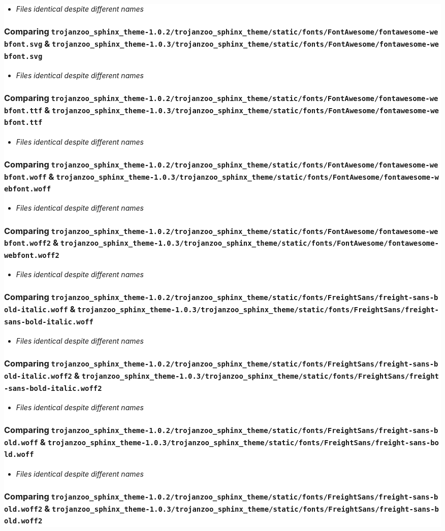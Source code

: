  * *Files identical despite different names*

### Comparing `trojanzoo_sphinx_theme-1.0.2/trojanzoo_sphinx_theme/static/fonts/FontAwesome/fontawesome-webfont.svg` & `trojanzoo_sphinx_theme-1.0.3/trojanzoo_sphinx_theme/static/fonts/FontAwesome/fontawesome-webfont.svg`

 * *Files identical despite different names*

### Comparing `trojanzoo_sphinx_theme-1.0.2/trojanzoo_sphinx_theme/static/fonts/FontAwesome/fontawesome-webfont.ttf` & `trojanzoo_sphinx_theme-1.0.3/trojanzoo_sphinx_theme/static/fonts/FontAwesome/fontawesome-webfont.ttf`

 * *Files identical despite different names*

### Comparing `trojanzoo_sphinx_theme-1.0.2/trojanzoo_sphinx_theme/static/fonts/FontAwesome/fontawesome-webfont.woff` & `trojanzoo_sphinx_theme-1.0.3/trojanzoo_sphinx_theme/static/fonts/FontAwesome/fontawesome-webfont.woff`

 * *Files identical despite different names*

### Comparing `trojanzoo_sphinx_theme-1.0.2/trojanzoo_sphinx_theme/static/fonts/FontAwesome/fontawesome-webfont.woff2` & `trojanzoo_sphinx_theme-1.0.3/trojanzoo_sphinx_theme/static/fonts/FontAwesome/fontawesome-webfont.woff2`

 * *Files identical despite different names*

### Comparing `trojanzoo_sphinx_theme-1.0.2/trojanzoo_sphinx_theme/static/fonts/FreightSans/freight-sans-bold-italic.woff` & `trojanzoo_sphinx_theme-1.0.3/trojanzoo_sphinx_theme/static/fonts/FreightSans/freight-sans-bold-italic.woff`

 * *Files identical despite different names*

### Comparing `trojanzoo_sphinx_theme-1.0.2/trojanzoo_sphinx_theme/static/fonts/FreightSans/freight-sans-bold-italic.woff2` & `trojanzoo_sphinx_theme-1.0.3/trojanzoo_sphinx_theme/static/fonts/FreightSans/freight-sans-bold-italic.woff2`

 * *Files identical despite different names*

### Comparing `trojanzoo_sphinx_theme-1.0.2/trojanzoo_sphinx_theme/static/fonts/FreightSans/freight-sans-bold.woff` & `trojanzoo_sphinx_theme-1.0.3/trojanzoo_sphinx_theme/static/fonts/FreightSans/freight-sans-bold.woff`

 * *Files identical despite different names*

### Comparing `trojanzoo_sphinx_theme-1.0.2/trojanzoo_sphinx_theme/static/fonts/FreightSans/freight-sans-bold.woff2` & `trojanzoo_sphinx_theme-1.0.3/trojanzoo_sphinx_theme/static/fonts/FreightSans/freight-sans-bold.woff2`
